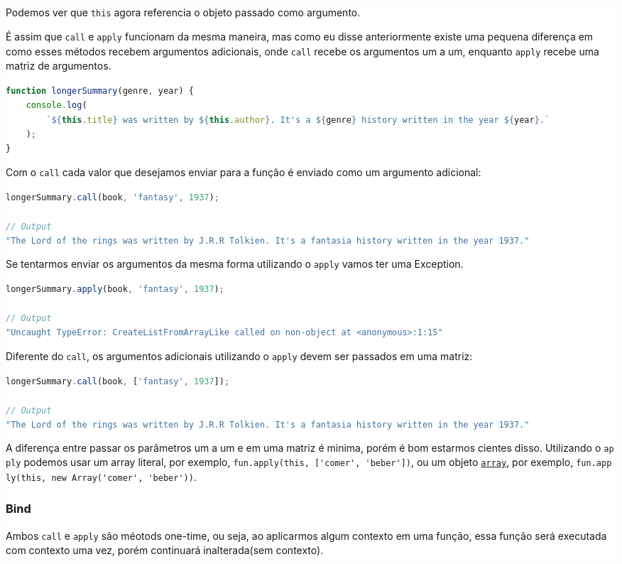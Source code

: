 Podemos ver que ```this``` agora referencia o objeto passado como argumento.

É assim que ```call``` e ```apply``` funcionam da mesma maneira, mas como eu disse anteriormente existe uma pequena diferença em como esses métodos recebem argumentos adicionais, onde ```call``` recebe os argumentos um a um, enquanto ```apply``` recebe uma matriz de argumentos.

```javascript
function longerSummary(genre, year) {
    console.log(
        `${this.title} was written by ${this.author}. It's a ${genre} history written in the year ${year}.`
    );
}
```

Com o ```call``` cada valor que desejamos enviar para a função é enviado como um argumento adicional:

```javascript
longerSummary.call(book, 'fantasy', 1937);

// Output
"The Lord of the rings was written by J.R.R Tolkien. It's a fantasia history written in the year 1937."
```

Se tentarmos enviar os argumentos da mesma forma utilizando o ```apply``` vamos ter uma Exception.

```javascript
longerSummary.apply(book, 'fantasy', 1937);

// Output
"Uncaught TypeError: CreateListFromArrayLike called on non-object at <anonymous>:1:15"
```

Diferente do ```call```, os argumentos adicionais utilizando o ```apply``` devem ser passados em uma matriz:

```javascript
longerSummary.call(book, ['fantasy', 1937]);

// Output
"The Lord of the rings was written by J.R.R Tolkien. It's a fantasia history written in the year 1937."
```

A diferença entre passar os parâmetros um a um e em uma matriz é minima, porém é bom estarmos cientes disso. Utilizando o ```apply``` podemos usar um array literal, por exemplo, ```fun.apply(this, ['comer', 'beber'])```, ou um objeto [```array```](https://developer.mozilla.org/pt-BR/docs/Web/JavaScript/Reference/Global_Objects/Array), por exemplo, ```fun.apply(this, new Array('comer', 'beber'))```.

### Bind

Ambos ```call``` e ```apply``` são méotods one-time, ou seja, ao aplicarmos algum contexto em uma função, essa função será executada com contexto uma vez, porém continuará inalterada(sem contexto).
